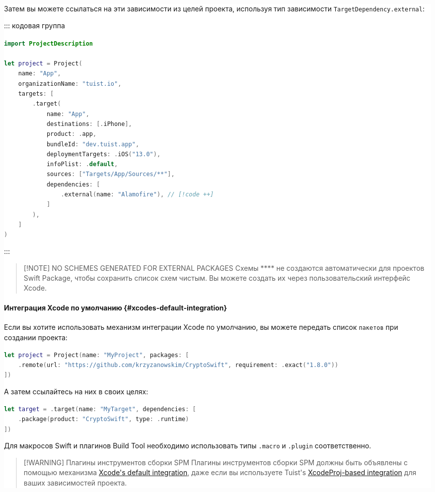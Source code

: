 Затем вы можете ссылаться на эти зависимости из целей проекта, используя тип
зависимости `TargetDependency.external`:

::: кодовая группа
```swift [Project.swift]
import ProjectDescription

let project = Project(
    name: "App",
    organizationName: "tuist.io",
    targets: [
        .target(
            name: "App",
            destinations: [.iPhone],
            product: .app,
            bundleId: "dev.tuist.app",
            deploymentTargets: .iOS("13.0"),
            infoPlist: .default,
            sources: ["Targets/App/Sources/**"],
            dependencies: [
                .external(name: "Alamofire"), // [!code ++]
            ]
        ),
    ]
)
```
:::

> [!NOTE] NO SCHEMES GENERATED FOR EXTERNAL PACKAGES Схемы **** не создаются
> автоматически для проектов Swift Package, чтобы сохранить список схем чистым.
> Вы можете создать их через пользовательский интерфейс Xcode.

#### Интеграция Xcode по умолчанию {#xcodes-default-integration}

Если вы хотите использовать механизм интеграции Xcode по умолчанию, вы можете
передать список `пакетов` при создании проекта:

```swift
let project = Project(name: "MyProject", packages: [
    .remote(url: "https://github.com/krzyzanowskim/CryptoSwift", requirement: .exact("1.8.0"))
])
```

А затем ссылайтесь на них в своих целях:

```swift
let target = .target(name: "MyTarget", dependencies: [
    .package(product: "CryptoSwift", type: .runtime)
])
```

Для макросов Swift и плагинов Build Tool необходимо использовать типы `.macro` и
`.plugin` соответственно.

> [!WARNING] Плагины инструментов сборки SPM Плагины инструментов сборки SPM
> должны быть объявлены с помощью механизма [Xcode's default
> integration](#xcode-s-default-integration), даже если вы используете Tuist's
> [XcodeProj-based integration](#tuist-s-xcodeproj-based-integration) для ваших
> зависимостей проекта.
